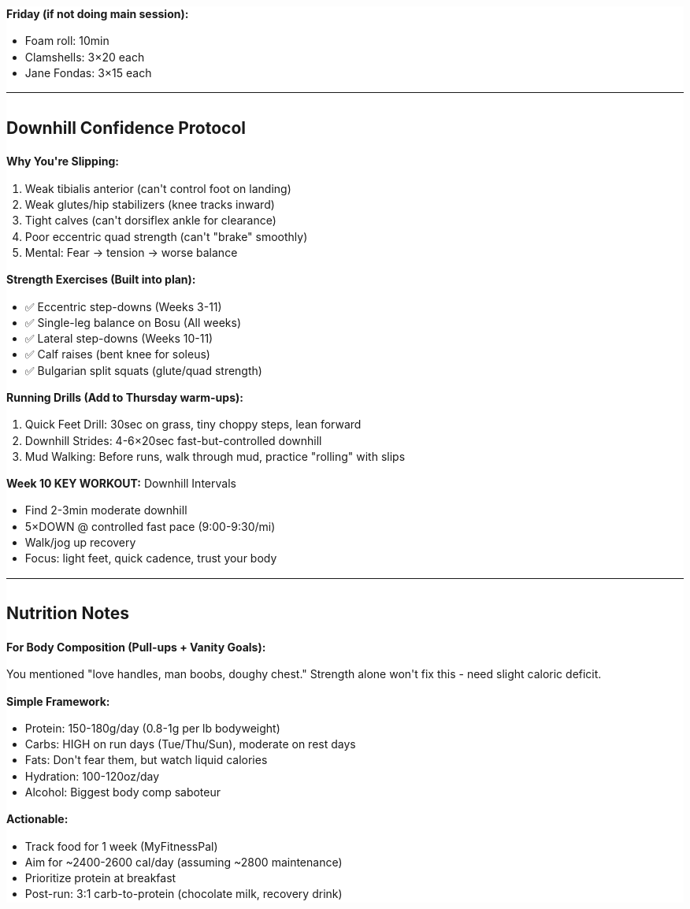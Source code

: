 **Friday (if not doing main session):**
- Foam roll: 10min
- Clamshells: 3×20 each
- Jane Fondas: 3×15 each

---

## Downhill Confidence Protocol

**Why You're Slipping:**
1. Weak tibialis anterior (can't control foot on landing)
2. Weak glutes/hip stabilizers (knee tracks inward)
3. Tight calves (can't dorsiflex ankle for clearance)
4. Poor eccentric quad strength (can't "brake" smoothly)
5. Mental: Fear → tension → worse balance

**Strength Exercises (Built into plan):**
- ✅ Eccentric step-downs (Weeks 3-11)
- ✅ Single-leg balance on Bosu (All weeks)
- ✅ Lateral step-downs (Weeks 10-11)
- ✅ Calf raises (bent knee for soleus)
- ✅ Bulgarian split squats (glute/quad strength)

**Running Drills (Add to Thursday warm-ups):**
1. Quick Feet Drill: 30sec on grass, tiny choppy steps, lean forward
2. Downhill Strides: 4-6×20sec fast-but-controlled downhill
3. Mud Walking: Before runs, walk through mud, practice "rolling" with slips

**Week 10 KEY WORKOUT:** Downhill Intervals
- Find 2-3min moderate downhill
- 5×DOWN @ controlled fast pace (9:00-9:30/mi)
- Walk/jog up recovery
- Focus: light feet, quick cadence, trust your body

---

## Nutrition Notes

**For Body Composition (Pull-ups + Vanity Goals):**

You mentioned "love handles, man boobs, doughy chest." Strength alone won't fix this - need slight caloric deficit.

**Simple Framework:**
- Protein: 150-180g/day (0.8-1g per lb bodyweight)
- Carbs: HIGH on run days (Tue/Thu/Sun), moderate on rest days
- Fats: Don't fear them, but watch liquid calories
- Hydration: 100-120oz/day
- Alcohol: Biggest body comp saboteur

**Actionable:**
- Track food for 1 week (MyFitnessPal)
- Aim for ~2400-2600 cal/day (assuming ~2800 maintenance)
- Prioritize protein at breakfast
- Post-run: 3:1 carb-to-protein (chocolate milk, recovery drink)
